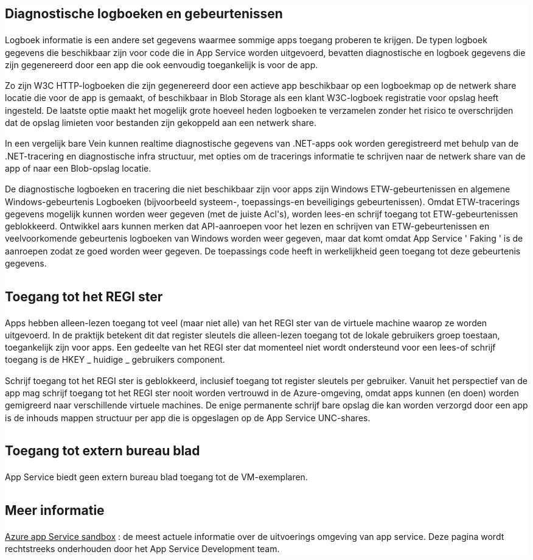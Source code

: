 <a id="Diagnostics"></a>

## <a name="diagnostics-logs-and-events"></a>Diagnostische logboeken en gebeurtenissen
Logboek informatie is een andere set gegevens waarmee sommige apps toegang proberen te krijgen. De typen logboek gegevens die beschikbaar zijn voor code die in App Service worden uitgevoerd, bevatten diagnostische en logboek gegevens die zijn gegenereerd door een app die ook eenvoudig toegankelijk is voor de app. 

Zo zijn W3C HTTP-logboeken die zijn gegenereerd door een actieve app beschikbaar op een logboekmap op de netwerk share locatie die voor de app is gemaakt, of beschikbaar in Blob Storage als een klant W3C-logboek registratie voor opslag heeft ingesteld. De laatste optie maakt het mogelijk grote hoeveel heden logboeken te verzamelen zonder het risico te overschrijden dat de opslag limieten voor bestanden zijn gekoppeld aan een netwerk share.

In een vergelijk bare Vein kunnen realtime diagnostische gegevens van .NET-apps ook worden geregistreerd met behulp van de .NET-tracering en diagnostische infra structuur, met opties om de tracerings informatie te schrijven naar de netwerk share van de app of naar een Blob-opslag locatie.

De diagnostische logboeken en tracering die niet beschikbaar zijn voor apps zijn Windows ETW-gebeurtenissen en algemene Windows-gebeurtenis Logboeken (bijvoorbeeld systeem-, toepassings-en beveiligings gebeurtenissen). Omdat ETW-tracerings gegevens mogelijk kunnen worden weer gegeven (met de juiste Acl's), worden lees-en schrijf toegang tot ETW-gebeurtenissen geblokkeerd. Ontwikkel aars kunnen merken dat API-aanroepen voor het lezen en schrijven van ETW-gebeurtenissen en veelvoorkomende gebeurtenis logboeken van Windows worden weer gegeven, maar dat komt omdat App Service ' Faking ' is de aanroepen zodat ze goed worden weer gegeven. De toepassings code heeft in werkelijkheid geen toegang tot deze gebeurtenis gegevens.

<a id="RegistryAccess"></a>

## <a name="registry-access"></a>Toegang tot het REGI ster
Apps hebben alleen-lezen toegang tot veel (maar niet alle) van het REGI ster van de virtuele machine waarop ze worden uitgevoerd. In de praktijk betekent dit dat register sleutels die alleen-lezen toegang tot de lokale gebruikers groep toestaan, toegankelijk zijn voor apps. Een gedeelte van het REGI ster dat momenteel niet wordt ondersteund voor een lees-of schrijf toegang is de HKEY \_ huidige \_ gebruikers component.

Schrijf toegang tot het REGI ster is geblokkeerd, inclusief toegang tot register sleutels per gebruiker. Vanuit het perspectief van de app mag schrijf toegang tot het REGI ster nooit worden vertrouwd in de Azure-omgeving, omdat apps kunnen (en doen) worden gemigreerd naar verschillende virtuele machines. De enige permanente schrijf bare opslag die kan worden verzorgd door een app is de inhouds mappen structuur per app die is opgeslagen op de App Service UNC-shares. 

## <a name="remote-desktop-access"></a>Toegang tot extern bureau blad

App Service biedt geen extern bureau blad toegang tot de VM-exemplaren.

## <a name="more-information"></a>Meer informatie

[Azure app Service sandbox](https://github.com/projectkudu/kudu/wiki/Azure-Web-App-sandbox) : de meest actuele informatie over de uitvoerings omgeving van app service. Deze pagina wordt rechtstreeks onderhouden door het App Service Development team.